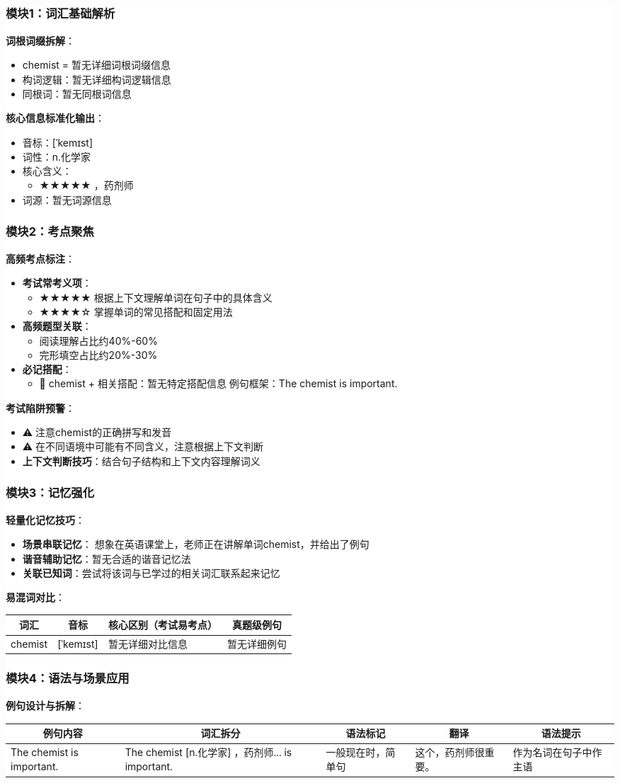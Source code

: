 ### 模块1：词汇基础解析

**词根词缀拆解**：
- chemist = 暂无详细词根词缀信息
- 构词逻辑：暂无详细构词逻辑信息
- 同根词：暂无同根词信息

**核心信息标准化输出**：
- 音标：[ˈkemɪst]
- 词性：n.化学家
- 核心含义：
  - ★★★★★ ，药剂师
- 词源：暂无词源信息

### 模块2：考点聚焦

**高频考点标注**：
- **考试常考义项**：
  - ★★★★★ 根据上下文理解单词在句子中的具体含义
  - ★★★★☆ 掌握单词的常见搭配和固定用法
- **高频题型关联**：
  - 阅读理解占比约40%-60%
  - 完形填空占比约20%-30%
- **必记搭配**：
  - 📌 chemist + 相关搭配：暂无特定搭配信息
    例句框架：The chemist is important.

**考试陷阱预警**：
- ⚠️ 注意chemist的正确拼写和发音
- ⚠️ 在不同语境中可能有不同含义，注意根据上下文判断
- **上下文判断技巧**：结合句子结构和上下文内容理解词义

### 模块3：记忆强化

**轻量化记忆技巧**：
- **场景串联记忆**：
  想象在英语课堂上，老师正在讲解单词chemist，并给出了例句
- **谐音辅助记忆**：暂无合适的谐音记忆法
- **关联已知词**：尝试将该词与已学过的相关词汇联系起来记忆

**易混词对比**：

| 词汇 | 音标 | 核心区别（考试易考点） | 真题级例句 |
|------|------|-------------------------|------------|
| chemist | [ˈkemɪst] | 暂无详细对比信息 | 暂无详细例句 |

### 模块4：语法与场景应用

**例句设计与拆解**：

| 例句内容 | 词汇拆分 | 语法标记 | 翻译 | 语法提示 |
|---------|---------|---------|------|---------|
| The chemist is important. | The chemist [n.化学家] ，药剂师... is important. | 一般现在时，简单句 | 这个，药剂师很重要。 | 作为名词在句子中作主语 |
